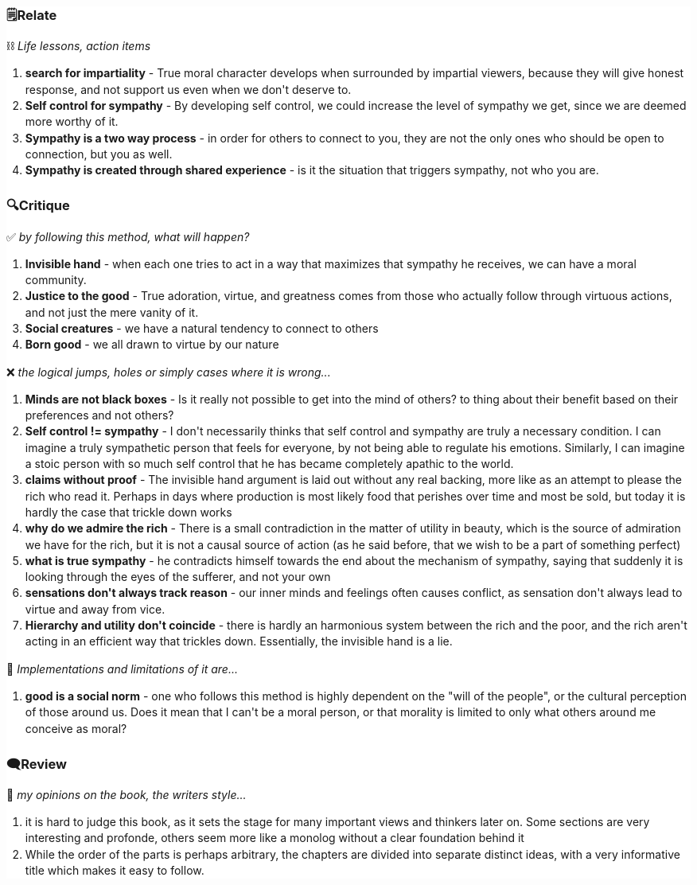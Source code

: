 ### 🗒️Relate

⛓ *Life lessons, action items*
1. **search for impartiality** - True moral character develops when surrounded by impartial viewers, because they will give honest response, and not support us even when we don't deserve to.
2. **Self control for sympathy** - By developing self control, we could increase the level of sympathy we get, since we are deemed more worthy of it.
3. **Sympathy is a two way process** - in order for others to connect to you, they are not the only ones who should be open to connection, but you as well.
4. **Sympathy is created through shared experience** - is it the situation that triggers sympathy, not who you are.

### 🔍Critique

✅ *by following this method, what will happen?*
1. **Invisible hand** - when each one tries to act in a way that maximizes that sympathy he receives, we can have a moral community.
2. **Justice to the good** - True adoration, virtue, and greatness comes from those who actually follow through virtuous actions, and not just the mere vanity of it.
3. **Social creatures** - we have a natural tendency to connect to others
4. **Born good** - we all drawn to virtue by our nature

❌ *the logical jumps, holes or simply cases where it is wrong...*
1. **Minds are not black boxes** - Is it really not possible to get into the mind of others? to thing about their benefit based on their preferences and not others?
2. **Self control != sympathy** - I don't necessarily thinks that self control and sympathy are truly a necessary condition. I can imagine a truly sympathetic person that feels for everyone, by not being able to regulate his emotions. Similarly, I can imagine a stoic person with so much self control that he has became completely apathic to the world.
3. **claims without proof** - The invisible hand argument is laid out without any real backing, more like as an attempt to please the rich who read it. Perhaps in days where production is most likely food that perishes over time and most be sold, but today it is hardly the case that trickle down works
4. **why do we admire the rich** - There is a small contradiction in the matter of utility in beauty, which is the source of admiration we have for the rich, but it is not a causal source of action (as he said before, that we wish to be a part of something perfect)
5. **what is true sympathy** - he contradicts himself towards the end about the mechanism of sympathy, saying that suddenly it is looking through the eyes of the sufferer, and not your own
6. **sensations don't always track reason** - our inner minds and feelings often causes conflict, as sensation don't always lead to virtue and away from vice.
7. **Hierarchy and utility don't coincide** - there is hardly an harmonious system between the rich and the poor, and the rich aren't acting in an efficient way that trickles down. Essentially, the invisible hand is a lie.

🧱 *Implementations and limitations of it are...*
1. **good is a social norm** - one who follows this method is highly dependent on the "will of the people", or the cultural perception of those around us. Does it mean that I can't be a moral person, or that morality is limited to only what others around me conceive as moral?

### 🗨️Review

💭 *my opinions on the book, the writers style...*
1. it is hard to judge this book, as it sets the stage for many important views and thinkers later on. Some sections are very interesting and profonde, others seem more like a monolog without a clear foundation behind it
2. While the order of the parts is perhaps arbitrary, the chapters are divided into separate distinct ideas, with a very informative title which makes it easy to follow.

